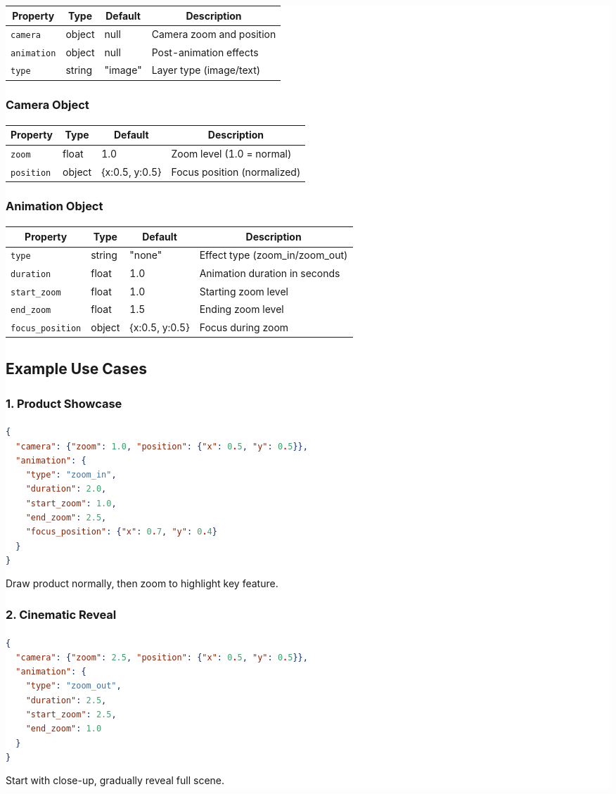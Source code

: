 | Property | Type | Default | Description |
|----------|------|---------|-------------|
| `camera` | object | null | Camera zoom and position |
| `animation` | object | null | Post-animation effects |
| `type` | string | "image" | Layer type (image/text) |

### Camera Object

| Property | Type | Default | Description |
|----------|------|---------|-------------|
| `zoom` | float | 1.0 | Zoom level (1.0 = normal) |
| `position` | object | {x:0.5, y:0.5} | Focus position (normalized) |

### Animation Object

| Property | Type | Default | Description |
|----------|------|---------|-------------|
| `type` | string | "none" | Effect type (zoom_in/zoom_out) |
| `duration` | float | 1.0 | Animation duration in seconds |
| `start_zoom` | float | 1.0 | Starting zoom level |
| `end_zoom` | float | 1.5 | Ending zoom level |
| `focus_position` | object | {x:0.5, y:0.5} | Focus during zoom |

## Example Use Cases

### 1. Product Showcase
```json
{
  "camera": {"zoom": 1.0, "position": {"x": 0.5, "y": 0.5}},
  "animation": {
    "type": "zoom_in",
    "duration": 2.0,
    "start_zoom": 1.0,
    "end_zoom": 2.5,
    "focus_position": {"x": 0.7, "y": 0.4}
  }
}
```
Draw product normally, then zoom to highlight key feature.

### 2. Cinematic Reveal
```json
{
  "camera": {"zoom": 2.5, "position": {"x": 0.5, "y": 0.5}},
  "animation": {
    "type": "zoom_out",
    "duration": 2.5,
    "start_zoom": 2.5,
    "end_zoom": 1.0
  }
}
```
Start with close-up, gradually reveal full scene.
